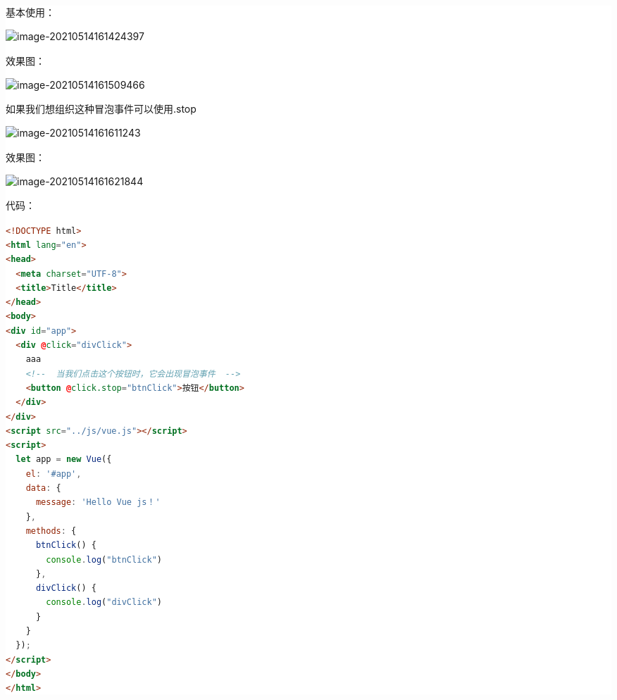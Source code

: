 基本使用：

![image-20210514161424397](https://i.loli.net/2021/05/18/Q1ryJE2NxMvKb3z.png)

效果图：

![image-20210514161509466](https://i.loli.net/2021/05/18/zti4lD9evfk3JUV.png)

如果我们想组织这种冒泡事件可以使用.stop

![image-20210514161611243](https://i.loli.net/2021/05/18/zDGhsgjctu6WaJC.png)

效果图：

![image-20210514161621844](https://i.loli.net/2021/05/18/93F5SeTMg1nEzwA.png)

代码：

```html
<!DOCTYPE html>
<html lang="en">
<head>
  <meta charset="UTF-8">
  <title>Title</title>
</head>
<body>
<div id="app">
  <div @click="divClick">
    aaa
    <!--  当我们点击这个按钮时，它会出现冒泡事件  -->
    <button @click.stop="btnClick">按钮</button>
  </div>
</div>
<script src="../js/vue.js"></script>
<script>
  let app = new Vue({
    el: '#app',
    data: {
      message: 'Hello Vue js！'
    },
    methods: {
      btnClick() {
        console.log("btnClick")
      },
      divClick() {
        console.log("divClick")
      }
    }
  });
</script>
</body>
</html>
```
